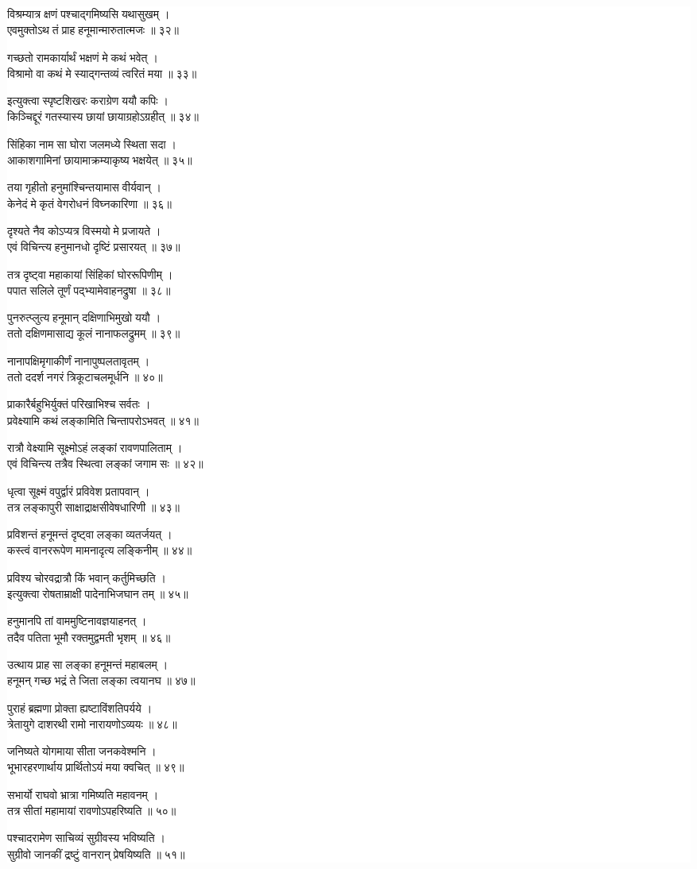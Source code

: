विश्रम्यात्र क्षणं पश्चाद्गमिष्यसि यथासुखम् ।  
एवमुक्तोऽथ तं प्राह हनूमान्मारुतात्मजः ॥ ३२॥  
  
गच्छतो रामकार्यार्थं भक्षणं मे कथं भवेत् ।  
विश्रामो वा कथं मे स्याद्गन्तव्यं त्वरितं मया ॥ ३३॥  
  
इत्युक्त्वा स्पृष्टशिखरः कराग्रेण ययौ कपिः ।  
किञ्चिद्दूरं गतस्यास्य छायां छायाग्रहोऽग्रहीत् ॥ ३४॥  
  
सिंहिका नाम सा घोरा जलमध्ये स्थिता सदा ।  
आकाशगामिनां छायामाक्रम्याकृष्य भक्षयेत् ॥ ३५॥  
  
तया गृहीतो हनुमांश्चिन्तयामास वीर्यवान् ।  
केनेदं मे कृतं वेगरोधनं विघ्नकारिणा ॥ ३६॥  
  
दृश्यते नैव कोऽप्यत्र विस्मयो मे प्रजायते ।  
एवं विचिन्त्य हनुमानधो दृष्टिं प्रसारयत् ॥ ३७॥  
  
तत्र दृष्ट्वा महाकायां सिंहिकां घोररूपिणीम् ।  
पपात सलिले तूर्णं पद्भ्यामेवाहनद्रुषा ॥ ३८॥  
  
पुनरुत्प्लुत्य हनूमान् दक्षिणाभिमुखो ययौ ।  
ततो दक्षिणमासाद्य कूलं नानाफलद्रुमम् ॥ ३९॥  
  
नानापक्षिमृगाकीर्णं नानापुष्पलतावृतम् ।  
ततो ददर्श नगरं त्रिकूटाचलमूर्धनि ॥ ४०॥  
  
प्राकारैर्बहुभिर्युक्तं परिखाभिश्च सर्वतः ।  
प्रवेक्ष्यामि कथं लङ्कामिति चिन्तापरोऽभवत् ॥ ४१॥  
  
रात्रौ वेक्ष्यामि सूक्ष्मोऽहं लङ्कां रावणपालिताम् ।  
एवं विचिन्त्य तत्रैव स्थित्वा लङ्कां जगाम सः ॥ ४२॥  
  
धृत्वा सूक्ष्मं वपुर्द्वारं प्रविवेश प्रतापवान् ।  
तत्र लङ्कापुरी साक्षाद्राक्षसीवेषधारिणी ॥ ४३॥  
  
प्रविशन्तं हनूमन्तं दृष्ट्वा लङ्का व्यतर्जयत् ।  
कस्त्वं वानररूपेण मामनादृत्य लङ्किनीम् ॥ ४४॥  
  
प्रविश्य चोरवद्रात्रौ किं भवान् कर्तुमिच्छति ।  
इत्युक्त्वा रोषताम्राक्षी पादेनाभिजघान तम् ॥ ४५॥  
  
हनुमानपि तां वाममुष्टिनावज्ञयाहनत् ।  
तदैव पतिता भूमौ रक्तमुद्वमती भृशम् ॥ ४६॥  
  
उत्थाय प्राह सा लङ्का हनूमन्तं महाबलम् ।  
हनूमन् गच्छ भद्रं ते जिता लङ्का त्वयानघ ॥ ४७॥  
  
पुराहं ब्रह्मणा प्रोक्ता ह्यष्टाविंशतिपर्यये ।  
त्रेतायुगे दाशरथी रामो नारायणोऽव्ययः ॥ ४८॥  
  
जनिष्यते योगमाया सीता जनकवेश्मनि ।  
भूभारहरणार्थाय प्रार्थितोऽयं मया क्वचित् ॥ ४९॥  
  
सभार्यो राघवो भ्रात्रा गमिष्यति महावनम् ।  
तत्र सीतां महामायां रावणोऽपहरिष्यति ॥ ५०॥  
  
पश्चादरामेण साचिव्यं सुग्रीवस्य भविष्यति ।  
सुग्रीवो जानकीं द्रष्टुं वानरान् प्रेषयिष्यति ॥ ५१॥  
  